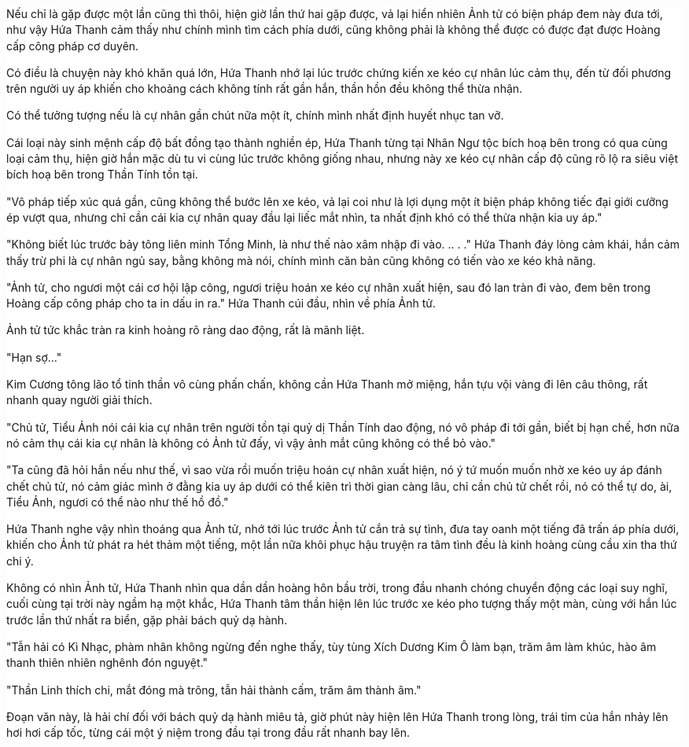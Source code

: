 Nếu chỉ là gặp được một lần cũng thì thôi, hiện giờ lần thứ hai gặp được, vả lại hiển nhiên Ảnh tử có biện pháp đem này đưa tới, như vậy Hứa Thanh cảm thấy như chính mình tìm cách phía dưới, cũng không phải là không thể được có được đạt được Hoàng cấp công pháp cơ duyên.

Có điều là chuyện này khó khăn quá lớn, Hứa Thanh nhớ lại lúc trước chứng kiến xe kéo cự nhân lúc cảm thụ, đến từ đối phương trên người uy áp khiến cho khoảng cách không tính rất gần hắn, thần hồn đều không thể thừa nhận.

Có thể tưởng tượng nếu là cự nhân gần chút nữa một ít, chính mình nhất định huyết nhục tan vỡ.

Cái loại này sinh mệnh cấp độ bất đồng tạo thành nghiền ép, Hứa Thanh từng tại Nhân Ngư tộc bích hoạ bên trong có qua cùng loại cảm thụ, hiện giờ hắn mặc dù tu vi cùng lúc trước không giống nhau, nhưng này xe kéo cự nhân cấp độ cũng rõ lộ ra siêu việt bích hoạ bên trong Thần Tính tồn tại.

"Vô pháp tiếp xúc quá gần, cũng không thể bước lên xe kéo, vả lại coi như là lợi dụng một ít biện pháp không tiếc đại giới cưỡng ép vượt qua, nhưng chỉ cần cái kia cự nhân quay đầu lại liếc mắt nhìn, ta nhất định khó có thể thừa nhận kia uy áp."

"Không biết lúc trước bảy tông liên minh Tổng Minh, là như thế nào xâm nhập đi vào. .. . ." Hứa Thanh đáy lòng cảm khái, hắn cảm thấy trừ phi là cự nhân ngủ say, bằng không mà nói, chính mình căn bản cũng không có tiến vào xe kéo khả năng.

"Ảnh tử, cho ngươi một cái cơ hội lập công, ngươi triệu hoán xe kéo cự nhân xuất hiện, sau đó lan tràn đi vào, đem bên trong Hoàng cấp công pháp cho ta in dấu in ra." Hứa Thanh cúi đầu, nhìn về phía Ảnh tử.

Ảnh tử tức khắc tràn ra kinh hoàng rõ ràng dao động, rất là mãnh liệt.

"Hạn sợ..."

Kim Cương tông lão tổ tinh thần vô cùng phấn chấn, không cần Hứa Thanh mở miệng, hắn tựu vội vàng đi lên câu thông, rất nhanh quay người giải thích.

"Chủ tử, Tiểu Ảnh nói cái kia cự nhân trên người tồn tại quỷ dị Thần Tính dao động, nó vô pháp đi tới gần, biết bị hạn chế, hơn nữa nó cảm thụ cái kia cự nhân là không có Ảnh tử đấy, vì vậy ảnh mắt cũng không có thể bỏ vào."

"Ta cũng đã hỏi hắn nếu như thế, vì sao vừa rồi muốn triệu hoán cự nhân xuất hiện, nó ý tứ muốn muốn nhờ xe kéo uy áp đánh chết chủ tử, nó cảm giác mình ở đằng kia uy áp dưới có thể kiên trì thời gian càng lâu, chỉ cần chủ tử chết rồi, nó có thể tự do, ài, Tiểu Ảnh, ngươi có thể nào như thế hồ đồ."

Hứa Thanh nghe vậy nhìn thoáng qua Ảnh tử, nhớ tới lúc trước Ảnh tử cắn trả sự tình, đưa tay oanh một tiếng đã trấn áp phía dưới, khiến cho Ảnh tử phát ra hét thảm một tiếng, một lần nữa khôi phục hậu truyện ra tâm tình đều là kinh hoàng cùng cầu xin tha thứ chi ý.

Không có nhìn Ảnh tử, Hứa Thanh nhìn qua dần dần hoàng hôn bầu trời, trong đầu nhanh chóng chuyển động các loại suy nghĩ, cuối cùng tại trời này ngầm hạ một khắc, Hứa Thanh tâm thần hiện lên lúc trước xe kéo pho tượng thấy một màn, cùng với hắn lúc trước lần thứ nhất ra biển, gặp phải bách quỷ dạ hành.

"Tẫn hải có Kì Nhạc, phàm nhân không ngừng đến nghe thấy, tùy tùng Xích Dương Kim Ô làm bạn, trăm âm làm khúc, hào âm thanh thiên nhiên nghênh đón nguyệt."

"Thần Linh thích chi, mắt đóng mà trông, tẫn hải thành cấm, trăm âm thành âm."

Đoạn văn này, là hải chí đối với bách quỷ dạ hành miêu tả, giờ phút này hiện lên Hứa Thanh trong lòng, trái tim của hắn nhảy lên hơi hơi cấp tốc, từng cái một ý niệm trong đầu tại trong đầu rất nhanh bay lên.
